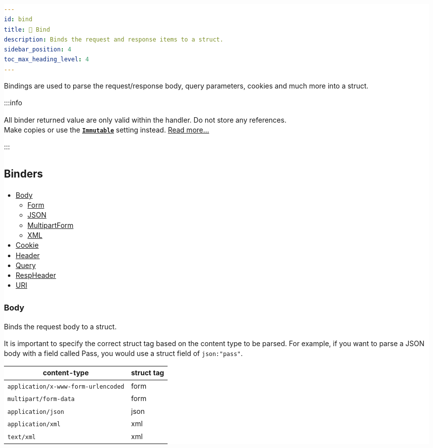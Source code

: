 ```yaml
---
id: bind
title: 📎 Bind
description: Binds the request and response items to a struct.
sidebar_position: 4
toc_max_heading_level: 4
---
```


Bindings are used to parse the request/response body, query parameters, cookies and much more into a struct.

:::info

All binder returned value are only valid within the handler. Do not store any references.  
Make copies or use the [**`Immutable`**](./ctx.md) setting instead. [Read more...](../#zero-allocation)

:::


## Binders

- [Body](#body)
    - [Form](#form)
    - [JSON](#json)
    - [MultipartForm](#multipartform)
    - [XML](#xml)
- [Cookie](#cookie)
- [Header](#header)
- [Query](#query)
- [RespHeader](#respheader)
- [URI](#uri)

### Body

Binds the request body to a struct.

It is important to specify the correct struct tag based on the content type to be parsed. For example, if you want to parse a JSON body with a field called Pass, you would use a struct field of `json:"pass"`.

| content-type                        | struct tag |
| ----------------------------------- | ---------- |
| `application/x-www-form-urlencoded` | form       |
| `multipart/form-data`               | form       |
| `application/json`                  | json       |
| `application/xml`                   | xml        |
| `text/xml`                          | xml        |
